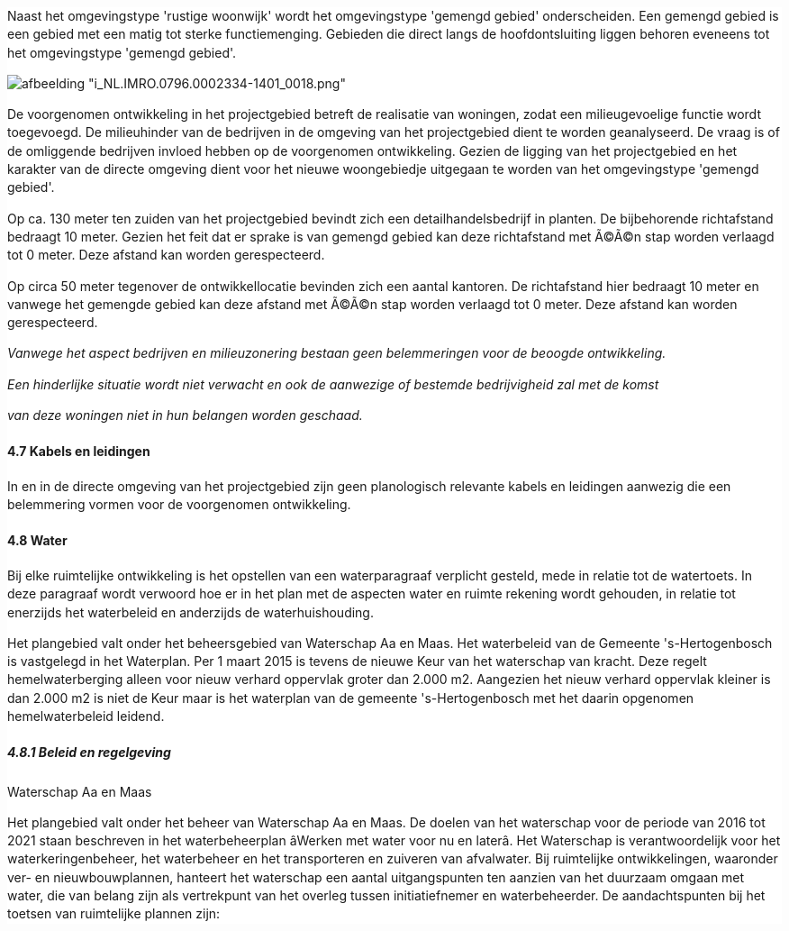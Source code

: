 Naast het omgevingstype 'rustige woonwijk' wordt het omgevingstype 'gemengd gebied' onderscheiden. Een gemengd gebied is een gebied met een matig tot sterke functiemenging. Gebieden die direct langs de hoofdontsluiting liggen behoren eveneens tot het omgevingstype 'gemengd gebied'.

![afbeelding "i_NL.IMRO.0796.0002334-1401_0018.png"](i_NL.IMRO.0796.0002334-1401_0018.png)

De voorgenomen ontwikkeling in het projectgebied betreft de realisatie van woningen, zodat een milieugevoelige functie wordt toegevoegd. De milieuhinder van de bedrijven in de omgeving van het projectgebied dient te worden geanalyseerd. De vraag is of de omliggende bedrijven invloed hebben op de voorgenomen ontwikkeling. Gezien de ligging van het projectgebied en het karakter van de directe omgeving dient voor het nieuwe woongebiedje uitgegaan te worden van het omgevingstype 'gemengd gebied'.

Op ca. 130 meter ten zuiden van het projectgebied bevindt zich een detailhandelsbedrijf in planten. De bijbehorende richtafstand bedraagt 10 meter. Gezien het feit dat er sprake is van gemengd gebied kan deze richtafstand met Ã©Ã©n stap worden verlaagd tot 0 meter. Deze afstand kan worden gerespecteerd.

Op circa 50 meter tegenover de ontwikkellocatie bevinden zich een aantal kantoren. De richtafstand hier bedraagt 10 meter en vanwege het gemengde gebied kan deze afstand met Ã©Ã©n stap worden verlaagd tot 0 meter. Deze afstand kan worden gerespecteerd.

*Vanwege het aspect bedrijven en milieuzonering bestaan geen belemmeringen voor de beoogde ontwikkeling.*

*Een hinderlijke situatie wordt niet verwacht en ook de aanwezige of bestemde bedrijvigheid zal met de komst*

*van deze woningen niet in hun belangen worden geschaad.*

#### 4\.7 Kabels en leidingen

In en in de directe omgeving van het projectgebied zijn geen planologisch relevante kabels en leidingen aanwezig die een belemmering vormen voor de voorgenomen ontwikkeling.

#### 4\.8 Water

Bij elke ruimtelijke ontwikkeling is het opstellen van een waterparagraaf verplicht gesteld, mede in relatie tot de watertoets. In deze paragraaf wordt verwoord hoe er in het plan met de aspecten water en ruimte rekening wordt gehouden, in relatie tot enerzijds het waterbeleid en anderzijds de waterhuishouding.

Het plangebied valt onder het beheersgebied van Waterschap Aa en Maas. Het waterbeleid van de Gemeente 's\-Hertogenbosch is vastgelegd in het Waterplan. Per 1 maart 2015 is tevens de nieuwe Keur van het waterschap van kracht. Deze regelt hemelwaterberging alleen voor nieuw verhard oppervlak groter dan 2\.000 m2. Aangezien het nieuw verhard oppervlak kleiner is dan 2\.000 m2 is niet de Keur maar is het waterplan van de gemeente 's\-Hertogenbosch met het daarin opgenomen hemelwaterbeleid leidend.

##### 4\.8\.1 Beleid en regelgeving

Waterschap Aa en Maas

Het plangebied valt onder het beheer van Waterschap Aa en Maas. De doelen van het waterschap voor de periode van 2016 tot 2021 staan beschreven in het waterbeheerplan âWerken met water voor nu en laterâ. Het Waterschap is verantwoordelijk voor het waterkeringenbeheer, het waterbeheer en het transporteren en zuiveren van afvalwater. Bij ruimtelijke ontwikkelingen, waaronder ver\- en nieuwbouwplannen, hanteert het waterschap een aantal uitgangspunten ten aanzien van het duurzaam omgaan met water, die van belang zijn als vertrekpunt van het overleg tussen initiatiefnemer en waterbeheerder. De aandachtspunten bij het toetsen van ruimtelijke plannen zijn:
